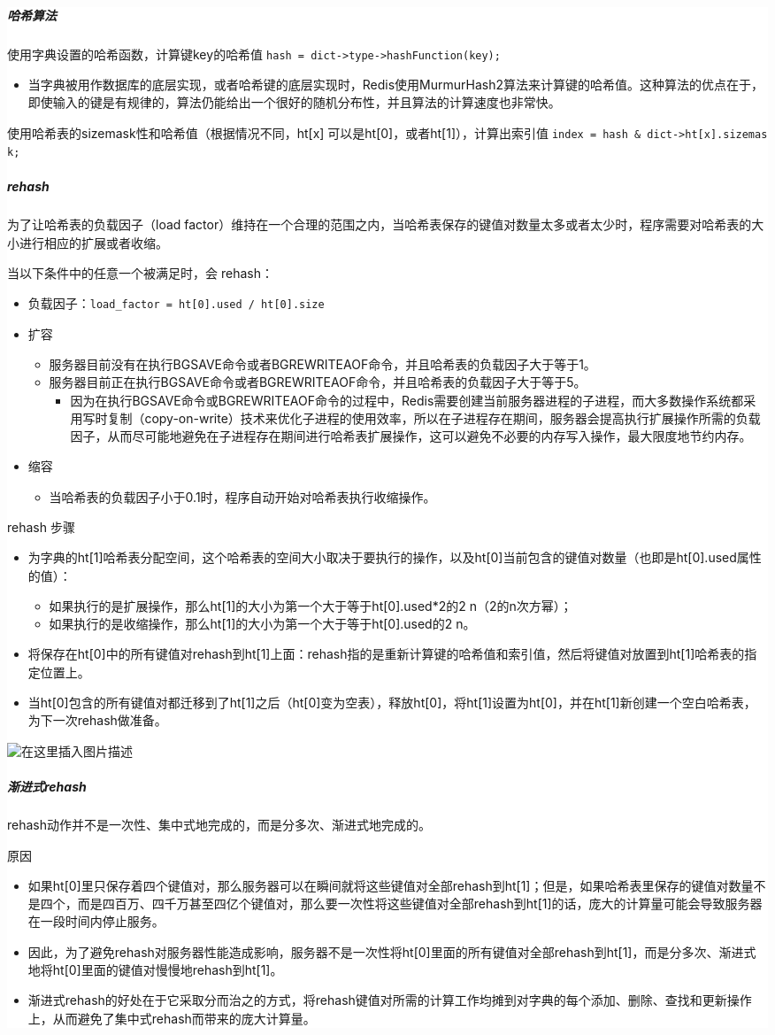 

##### 哈希算法

使用字典设置的哈希函数，计算键key的哈希值 `hash = dict->type->hashFunction(key);`

* 当字典被用作数据库的底层实现，或者哈希键的底层实现时，Redis使用MurmurHash2算法来计算键的哈希值。这种算法的优点在于，即使输入的键是有规律的，算法仍能给出一个很好的随机分布性，并且算法的计算速度也非常快。


使用哈希表的sizemask性和哈希值（根据情况不同，ht[x] 可以是ht[0]，或者ht[1]），计算出索引值 `index = hash & dict->ht[x].sizemask;`



##### rehash

为了让哈希表的负载因子（load factor）维持在一个合理的范围之内，当哈希表保存的键值对数量太多或者太少时，程序需要对哈希表的大小进行相应的扩展或者收缩。



当以下条件中的任意一个被满足时，会 rehash：

* 负载因子：`load_factor = ht[0].used / ht[0].size `

* 扩容
  * 服务器目前没有在执行BGSAVE命令或者BGREWRITEAOF命令，并且哈希表的负载因子大于等于1。
  * 服务器目前正在执行BGSAVE命令或者BGREWRITEAOF命令，并且哈希表的负载因子大于等于5。
    * 因为在执行BGSAVE命令或BGREWRITEAOF命令的过程中，Redis需要创建当前服务器进程的子进程，而大多数操作系统都采用写时复制（copy-on-write）技术来优化子进程的使用效率，所以在子进程存在期间，服务器会提高执行扩展操作所需的负载因子，从而尽可能地避免在子进程存在期间进行哈希表扩展操作，这可以避免不必要的内存写入操作，最大限度地节约内存。
* 缩容
  * 当哈希表的负载因子小于0.1时，程序自动开始对哈希表执行收缩操作。





rehash 步骤

* 为字典的ht[1]哈希表分配空间，这个哈希表的空间大小取决于要执行的操作，以及ht[0]当前包含的键值对数量（也即是ht[0].used属性的值）：
  * 如果执行的是扩展操作，那么ht[1]的大小为第一个大于等于ht[0].used*2的2 n（2的n次方幂）；
  * 如果执行的是收缩操作，那么ht[1]的大小为第一个大于等于ht[0].used的2 n。

* 将保存在ht[0]中的所有键值对rehash到ht[1]上面：rehash指的是重新计算键的哈希值和索引值，然后将键值对放置到ht[1]哈希表的指定位置上。

* 当ht[0]包含的所有键值对都迁移到了ht[1]之后（ht[0]变为空表），释放ht[0]，将ht[1]设置为ht[0]，并在ht[1]新创建一个空白哈希表，为下一次rehash做准备。

![在这里插入图片描述](https://img-blog.csdnimg.cn/20201110092409652.png?x-oss-process=image/watermark,type_ZmFuZ3poZW5naGVpdGk,shadow_10,text_aHR0cHM6Ly9ibG9nLmNzZG4ubmV0L3dlaXhpbl80MzkzNDYwNw==,size_16,color_FFFFFF,t_70#pic_center)




##### 渐进式rehash

rehash动作并不是一次性、集中式地完成的，而是分多次、渐进式地完成的。



原因

* 如果ht[0]里只保存着四个键值对，那么服务器可以在瞬间就将这些键值对全部rehash到ht[1]；但是，如果哈希表里保存的键值对数量不是四个，而是四百万、四千万甚至四亿个键值对，那么要一次性将这些键值对全部rehash到ht[1]的话，庞大的计算量可能会导致服务器在一段时间内停止服务。

* 因此，为了避免rehash对服务器性能造成影响，服务器不是一次性将ht[0]里面的所有键值对全部rehash到ht[1]，而是分多次、渐进式地将ht[0]里面的键值对慢慢地rehash到ht[1]。
* 渐进式rehash的好处在于它采取分而治之的方式，将rehash键值对所需的计算工作均摊到对字典的每个添加、删除、查找和更新操作上，从而避免了集中式rehash而带来的庞大计算量。
